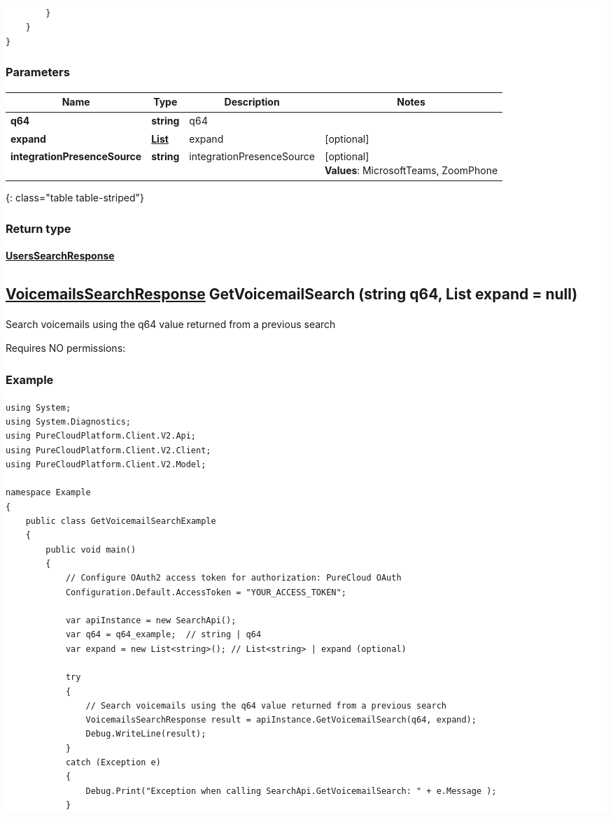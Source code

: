 ```{"language":"csharp"}
        }
    }
}
```

### Parameters


|Name | Type | Description  | Notes |
|------------- | ------------- | ------------- | -------------|
| **q64** | **string**| q64 |  |
| **expand** | [**List<string>**](string.html)| expand | [optional]  |
| **integrationPresenceSource** | **string**| integrationPresenceSource | [optional] <br />**Values**: MicrosoftTeams, ZoomPhone |
{: class="table table-striped"}

### Return type

[**UsersSearchResponse**](UsersSearchResponse.html)

<a name="getvoicemailsearch"></a>

## [**VoicemailsSearchResponse**](VoicemailsSearchResponse.html) GetVoicemailSearch (string q64, List<string> expand = null)



Search voicemails using the q64 value returned from a previous search



Requires NO permissions: 


### Example
```{"language":"csharp"}
using System;
using System.Diagnostics;
using PureCloudPlatform.Client.V2.Api;
using PureCloudPlatform.Client.V2.Client;
using PureCloudPlatform.Client.V2.Model;

namespace Example
{
    public class GetVoicemailSearchExample
    {
        public void main()
        { 
            // Configure OAuth2 access token for authorization: PureCloud OAuth
            Configuration.Default.AccessToken = "YOUR_ACCESS_TOKEN";

            var apiInstance = new SearchApi();
            var q64 = q64_example;  // string | q64
            var expand = new List<string>(); // List<string> | expand (optional) 

            try
            { 
                // Search voicemails using the q64 value returned from a previous search
                VoicemailsSearchResponse result = apiInstance.GetVoicemailSearch(q64, expand);
                Debug.WriteLine(result);
            }
            catch (Exception e)
            {
                Debug.Print("Exception when calling SearchApi.GetVoicemailSearch: " + e.Message );
            }
```
